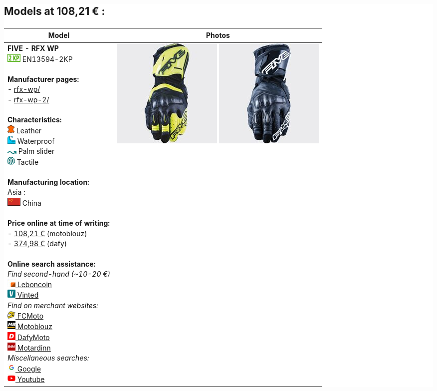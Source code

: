 
## Models at 108,21 € :

 | Model | Photos |
|---|---|
|                                                                                           **FIVE - RFX WP**                                                                                           <br />                                                                                           ![](EN13594-2KP.png#floatleft "Icon: EN13594-2KP") EN13594-2KP<br />                                                                                           <br />                                                                                           **Manufacturer pages:**<br />                                                                                           - [rfx-wp/](https://five-gloves.com/glove/rfx-wp/)<br />                                                                                           - [rfx-wp-2/](https://five-gloves.com/glove/rfx-wp-2/)<br />                                                                                           <br />                                                                                           **Characteristics:**<br />                                                                                           ![](thenounproject_leather-30003-Linda_Staudinger.png#floatleft "Icon: Leather (modified image: The Noun Project 30003 - Linda Staudinger)") Leather<br />                                                                                           ![](openmoji_waterproof.png#floatleft "Icon: Waterproof (modified image: Openmoji)") Waterproof<br />                                                                                           ![](tabler-icons_slider_paume.png#floatleft "Icon: Palm slider  (modified image: Tabler-icons)") Palm slider<br />                                                                                           ![](tabler-icons_tactile.png#floatleft "Icon: Tactile (modified image: Tabler-icons)") Tactile<br />                                                                                           <br />                                                                                           **Manufacturing location:**<br />                                                                                           Asia : <br />                                                                                                                                                                                      ![](openmoji_drapeau_Chine.png#floatleft "Icon: Flag China (modified image: Openmoji)") China<br />                                                                                                                                                                                      <br />                                                                                           **Price online at time of writing:**<br />                                                                                           - [108,21 €](https://pkw.motoblouz.com/?P4122157BDFF171&redir=https%3A%2F%2Fwww.motoblouz.com%2Frecherche%2FFIVE%2520RFX%2520WP.html) (motoblouz)<br />                                                                                           - [374,98 €](https://www.dafy-moto.com/recherche?string=FIVE%20RFX%20WP) (dafy)<br />                                                                                           <br />                                                                                           **Online search assistance:**<br />                                                                                           *Find second-hand (~10-20 €)*<br />                                                                                           [![](logo_leboncoin.png#floatleft "Logo Leboncoin") Leboncoin](https://www.leboncoin.fr/recherche?text=moto+FIVE+RFX+WP&shippable=1&sort=price&order=asc)<br />[![](logo_vinted.png#floatleft "Logo Vinted") Vinted](https://www.vinted.fr/catalog?search_text=moto+FIVE+RFX+WP&order=price_low_to_high)<br />*Find on merchant websites:*<br />                                                                                           [![](logo_fcmoto.png#floatleft "Logo FCMoto") FCMoto](https://www.fc-moto.de/epages/fcm.sf/fr_FR/?ViewAction=FacetedSearchProducts&SearchString=FIVE+RFX+WP)<br />[![](logo_motoblouz.png#floatleft "Logo Motoblouz") Motoblouz](https://www.motoblouz.com/recherche/FIVE+RFX+WP.html)<br />[![](logo_dafymoto.png#floatleft "Logo DafyMoto") DafyMoto](https://www.dafy-moto.com/recherche?string=FIVE+RFX+WP)<br />[![](logo_motardinn.png#floatleft "Logo MotardInn") Motardinn](https://www.tradeinn.com/motardinn/fr?products_search%5Bquery%5D=FIVE+RFX+WP)<br />*Miscellaneous searches:*<br />                                                                                           [![](logo_google.png#floatleft "Logo Google") Google](https://www.google.com/search?q=moto+FIVE+RFX+WP)<br />[![](logo_youtube.png#floatleft "Logo Youtube") Youtube](https://www.youtube.com/results?search_query=moto+FIVE+RFX+WP)<br />                                                                                           |                                                                                           ![](EN13594-2KP_-_FIVE_-_RFX_WP_-_0.jpg "Model picture FIVE - RFX WP : EN13594-2KP_-_FIVE_-_RFX_WP_-_0.jpg")                                                                                           ![](EN13594-2KP_-_FIVE_-_RFX_WP_-_1.jpg "Model picture FIVE - RFX WP : EN13594-2KP_-_FIVE_-_RFX_WP_-_1.jpg")                                                                                           |                                                                                           
